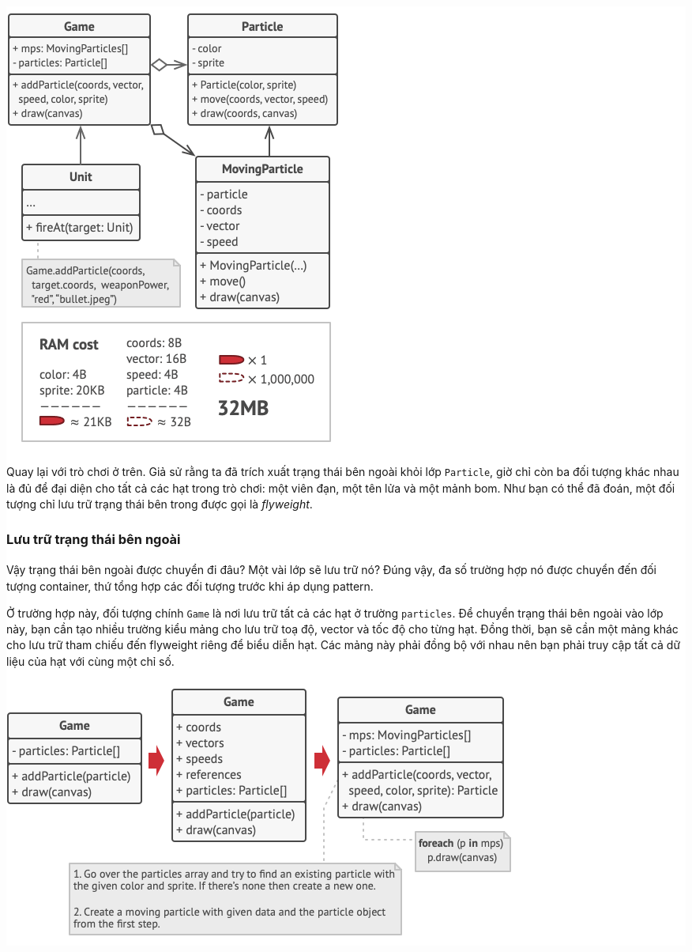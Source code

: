 ![solution2](./assets/solution2.png)

Quay lại với trò chơi ở trên. Giả sử rằng ta đã trích xuất trạng thái bên ngoài khỏi lớp `Particle`,  giờ chỉ còn ba đối tượng khác nhau là đủ để đại diện cho tất cả các hạt trong trò chơi: một viên đạn, một tên lửa và một mảnh bom. Như bạn có thể đã đoán, một đối tượng chỉ lưu trữ trạng thái bên trong được gọi là *flyweight*.

### Lưu trữ trạng thái bên ngoài

Vậy trạng thái bên ngoài được chuyển đi đâu? Một vài lớp sẽ lưu trữ nó? Đúng vậy, đa số trường hợp nó được chuyển đến đối tượng container, thứ tổng hợp các đối tượng trước khi áp dụng pattern.

Ở trường hợp này, đối tượng chính `Game` là nơi lưu trữ tất cả các hạt ở trường `particles`. Để chuyển trạng thái bên ngoài vào lớp này, bạn cần tạo nhiều trường kiểu mảng cho lưu trữ toạ độ, vector và tốc độ cho từng hạt. Đồng thời, bạn sẽ cần một mảng khác cho lưu trữ tham chiếu đến flyweight riêng để biểu diễn hạt. Các mảng này phải đồng bộ với nhau nên bạn phải truy cập tất cả dữ liệu của hạt với cùng một chỉ số.

![solution3](./assets/solution3.png)
